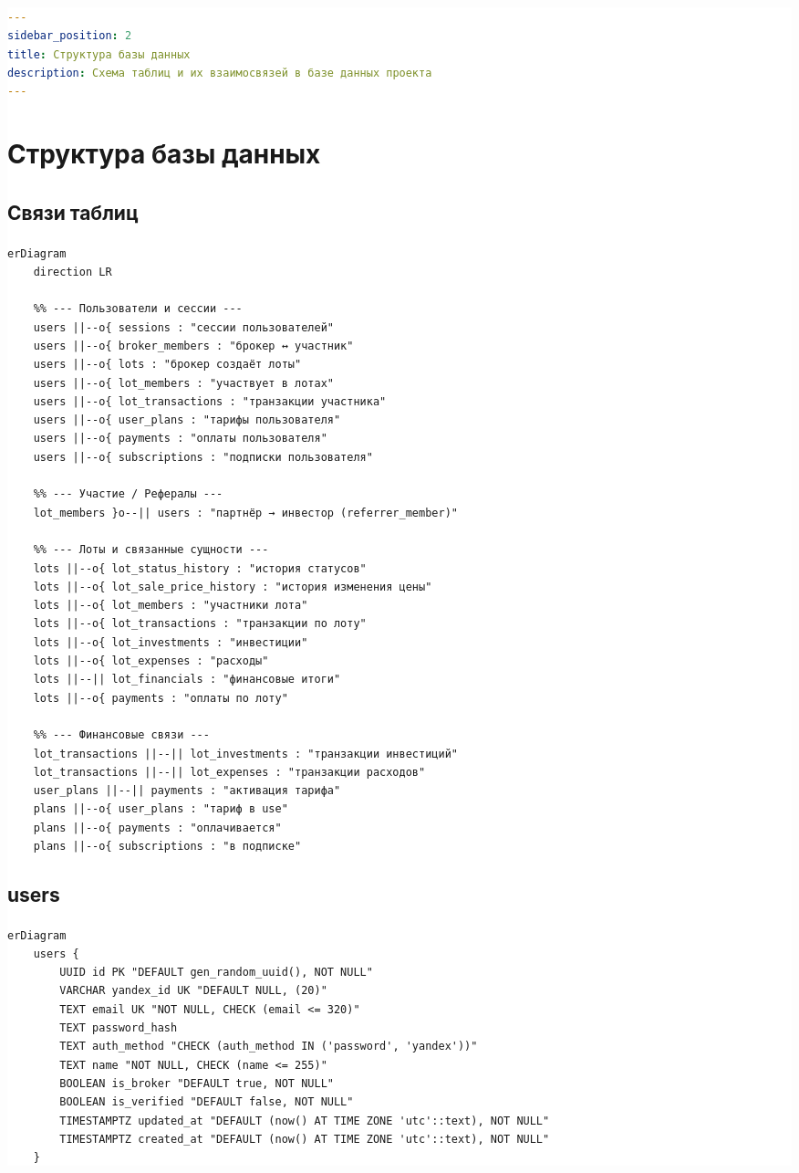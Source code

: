```yaml
---
sidebar_position: 2
title: Структура базы данных
description: Схема таблиц и их взаимосвязей в базе данных проекта
---
```


# Структура базы данных

## Связи таблиц
```mermaid
erDiagram
    direction LR

    %% --- Пользователи и сессии ---
    users ||--o{ sessions : "сессии пользователей"
    users ||--o{ broker_members : "брокер ↔ участник"
    users ||--o{ lots : "брокер создаёт лоты"
    users ||--o{ lot_members : "участвует в лотах"
    users ||--o{ lot_transactions : "транзакции участника"
    users ||--o{ user_plans : "тарифы пользователя"
    users ||--o{ payments : "оплаты пользователя"
    users ||--o{ subscriptions : "подписки пользователя"

    %% --- Участие / Рефералы ---
    lot_members }o--|| users : "партнёр → инвестор (referrer_member)"

    %% --- Лоты и связанные сущности ---
    lots ||--o{ lot_status_history : "история статусов"
    lots ||--o{ lot_sale_price_history : "история изменения цены"
    lots ||--o{ lot_members : "участники лота"
    lots ||--o{ lot_transactions : "транзакции по лоту"
    lots ||--o{ lot_investments : "инвестиции"
    lots ||--o{ lot_expenses : "расходы"
    lots ||--|| lot_financials : "финансовые итоги"
    lots ||--o{ payments : "оплаты по лоту"

    %% --- Финансовые связи ---
    lot_transactions ||--|| lot_investments : "транзакции инвестиций"
    lot_transactions ||--|| lot_expenses : "транзакции расходов"
    user_plans ||--|| payments : "активация тарифа"
    plans ||--o{ user_plans : "тариф в use"
    plans ||--o{ payments : "оплачивается"
    plans ||--o{ subscriptions : "в подписке"
```

## users
```mermaid
erDiagram
    users {
        UUID id PK "DEFAULT gen_random_uuid(), NOT NULL"
        VARCHAR yandex_id UK "DEFAULT NULL, (20)"
        TEXT email UK "NOT NULL, CHECK (email <= 320)"
        TEXT password_hash
        TEXT auth_method "CHECK (auth_method IN ('password', 'yandex'))"
        TEXT name "NOT NULL, CHECK (name <= 255)"
        BOOLEAN is_broker "DEFAULT true, NOT NULL"
        BOOLEAN is_verified "DEFAULT false, NOT NULL"
        TIMESTAMPTZ updated_at "DEFAULT (now() AT TIME ZONE 'utc'::text), NOT NULL"
        TIMESTAMPTZ created_at "DEFAULT (now() AT TIME ZONE 'utc'::text), NOT NULL"
    }
```